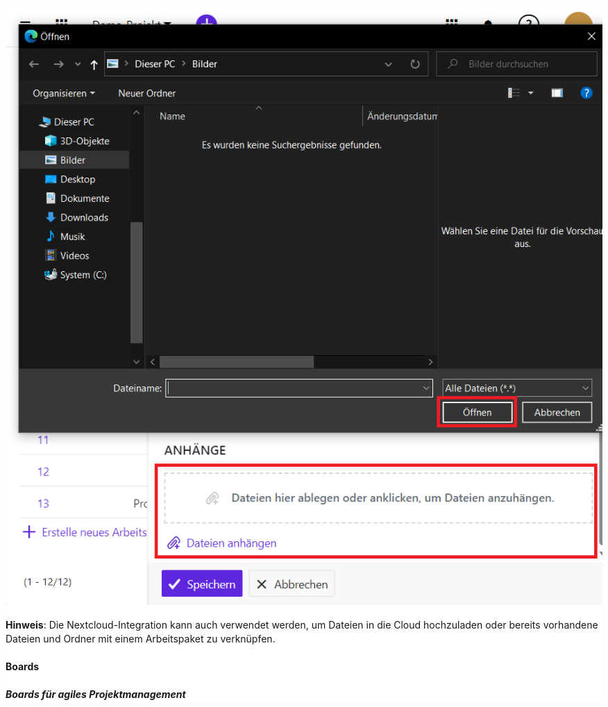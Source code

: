 ![Dateien hochladen](../../../assets/user/772db208b4cf3c6bf1e0d42e250a87a22ee93622.png "Dateien hochladen")

**Hinweis**: Die Nextcloud-Integration kann auch verwendet werden, um Dateien in die Cloud hochzuladen oder bereits vorhandene Dateien und Ordner mit einem Arbeitspaket zu verknüpfen.

#### Boards

##### Boards für agiles Projektmanagement
